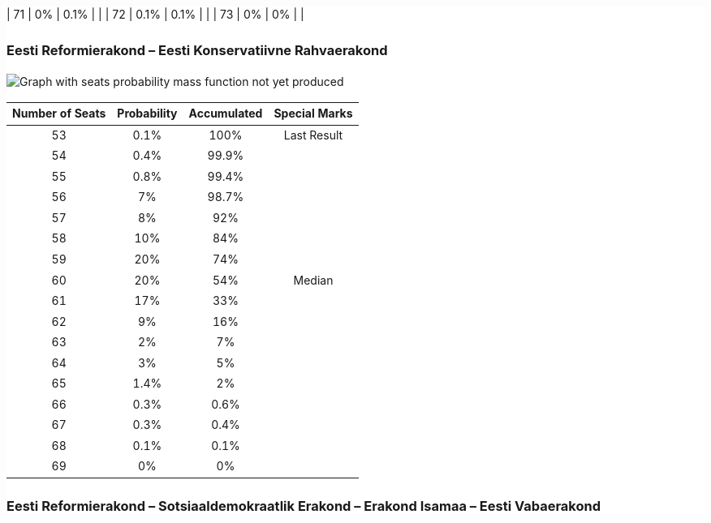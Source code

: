 | 71 | 0% | 0.1% |  |
| 72 | 0.1% | 0.1% |  |
| 73 | 0% | 0% |  |

### Eesti Reformierakond – Eesti Konservatiivne Rahvaerakond

![Graph with seats probability mass function not yet produced](2020-04-20-Norstat-coalitions-seats-pmf-ref–ekre.png "Seats Probability Mass Function")

| Number of Seats | Probability | Accumulated | Special Marks |
|:---------------:|:-----------:|:-----------:|:-------------:|
| 53 | 0.1% | 100% | Last Result |
| 54 | 0.4% | 99.9% |  |
| 55 | 0.8% | 99.4% |  |
| 56 | 7% | 98.7% |  |
| 57 | 8% | 92% |  |
| 58 | 10% | 84% |  |
| 59 | 20% | 74% |  |
| 60 | 20% | 54% | Median |
| 61 | 17% | 33% |  |
| 62 | 9% | 16% |  |
| 63 | 2% | 7% |  |
| 64 | 3% | 5% |  |
| 65 | 1.4% | 2% |  |
| 66 | 0.3% | 0.6% |  |
| 67 | 0.3% | 0.4% |  |
| 68 | 0.1% | 0.1% |  |
| 69 | 0% | 0% |  |

### Eesti Reformierakond – Sotsiaaldemokraatlik Erakond – Erakond Isamaa – Eesti Vabaerakond
